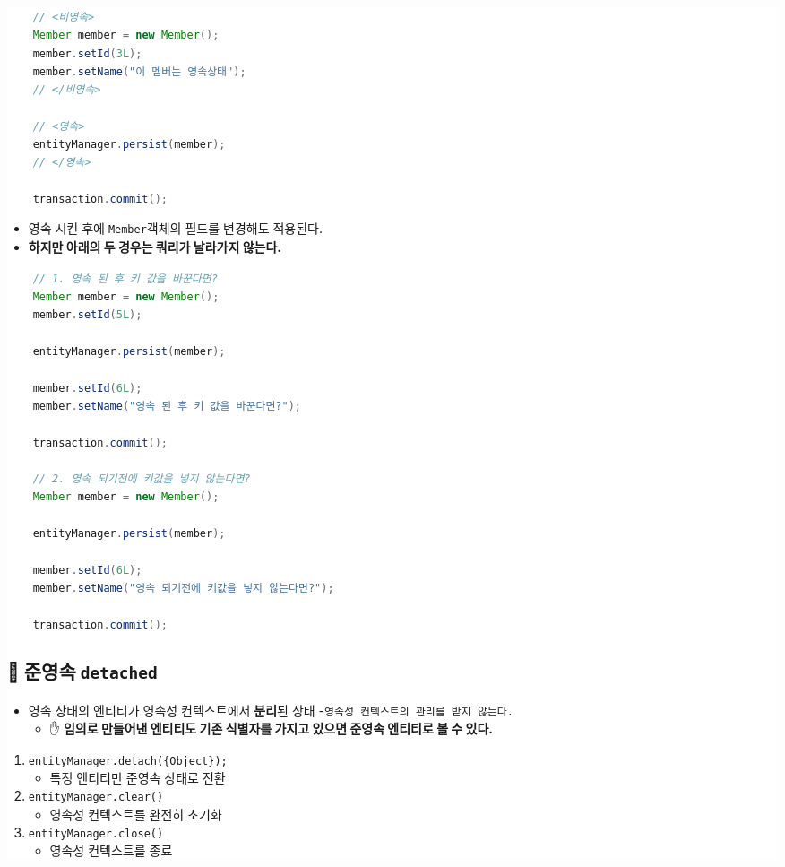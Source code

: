 ```java
    // <비영속>
    Member member = new Member();
    member.setId(3L);
    member.setName("이 멤버는 영속상태");
    // </비영속>

    // <영속>
    entityManager.persist(member);
    // </영속>

    transaction.commit();
```

- 영속 시킨 후에 `Member`객체의 필드를 변경해도 적용된다.
- **하지만 아래의 두 경우는 쿼리가 날라가지 않는다.**

```java
    // 1. 영속 된 후 키 값을 바꾼다면?
    Member member = new Member();
    member.setId(5L);

    entityManager.persist(member);

    member.setId(6L);
    member.setName("영속 된 후 키 값을 바꾼다면?");

    transaction.commit();

    // 2. 영속 되기전에 키값을 넣지 않는다면?
    Member member = new Member();

    entityManager.persist(member);

    member.setId(6L);
    member.setName("영속 되기전에 키값을 넣지 않는다면?");

    transaction.commit();
```

## 📌 **준영속 `detached`**

- 영속 상태의 엔티티가 영속성 컨텍스트에서 **분리**된 상태
  -`영속성 컨텍스트의 관리를 받지 않는다.`
  - ✋ **임의로 만들어낸 엔티티도 기존 식별자를 가지고 있으면 준영속 엔티티로 볼 수 있다.**

1. `entityManager.detach({Object});`
   - 특정 엔티티만 준영속 상태로 전환 
2. `entityManager.clear()`
   - 영속성 컨텍스트를 완전히 초기화
3. `entityManager.close()`
   - 영속성 컨텍스트를 종료
